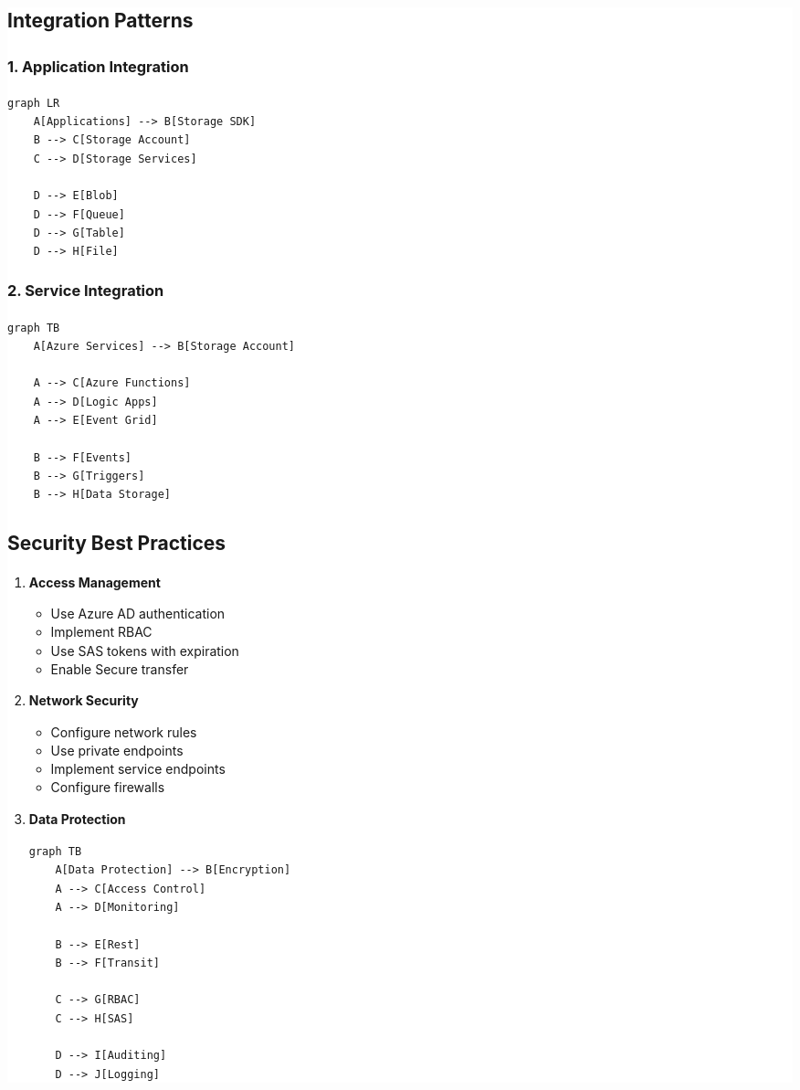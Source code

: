 ## Integration Patterns

### 1. Application Integration
```mermaid
graph LR
    A[Applications] --> B[Storage SDK]
    B --> C[Storage Account]
    C --> D[Storage Services]
    
    D --> E[Blob]
    D --> F[Queue]
    D --> G[Table]
    D --> H[File]
```

### 2. Service Integration
```mermaid
graph TB
    A[Azure Services] --> B[Storage Account]
    
    A --> C[Azure Functions]
    A --> D[Logic Apps]
    A --> E[Event Grid]
    
    B --> F[Events]
    B --> G[Triggers]
    B --> H[Data Storage]
```

## Security Best Practices

1. **Access Management**
   - Use Azure AD authentication
   - Implement RBAC
   - Use SAS tokens with expiration
   - Enable Secure transfer

2. **Network Security**
   - Configure network rules
   - Use private endpoints
   - Implement service endpoints
   - Configure firewalls

3. **Data Protection**
   ```mermaid
   graph TB
       A[Data Protection] --> B[Encryption]
       A --> C[Access Control]
       A --> D[Monitoring]
       
       B --> E[Rest]
       B --> F[Transit]
       
       C --> G[RBAC]
       C --> H[SAS]
       
       D --> I[Auditing]
       D --> J[Logging]
   ```
